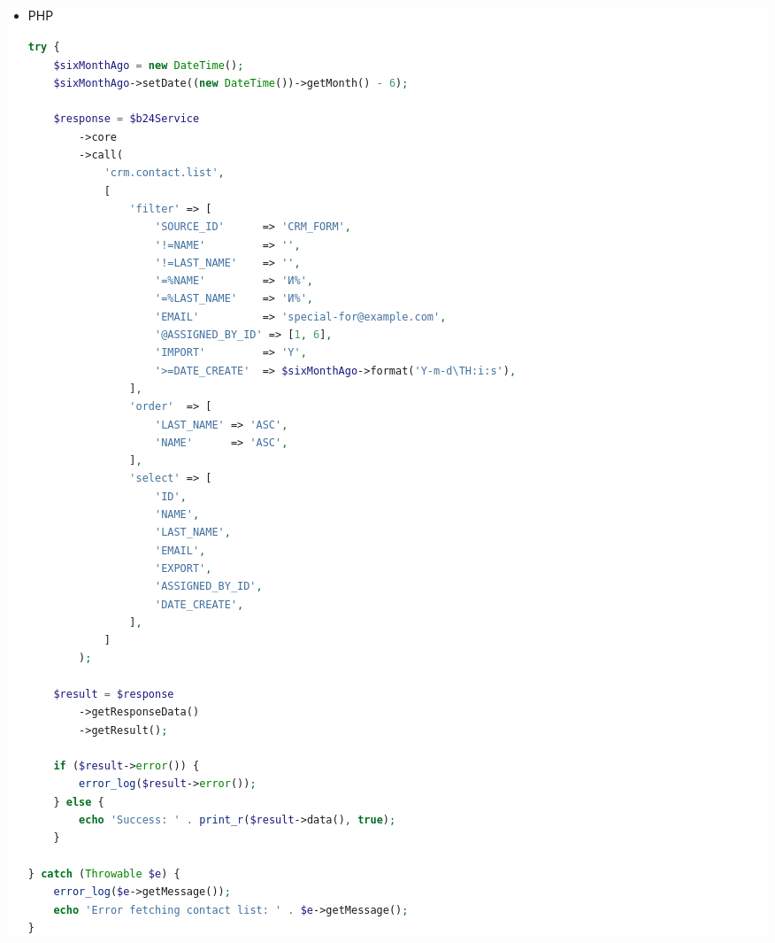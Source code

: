 - PHP

    ```php
    try {
        $sixMonthAgo = new DateTime();
        $sixMonthAgo->setDate((new DateTime())->getMonth() - 6);
    
        $response = $b24Service
            ->core
            ->call(
                'crm.contact.list',
                [
                    'filter' => [
                        'SOURCE_ID'      => 'CRM_FORM',
                        '!=NAME'         => '',
                        '!=LAST_NAME'    => '',
                        '=%NAME'         => 'И%',
                        '=%LAST_NAME'    => 'И%',
                        'EMAIL'          => 'special-for@example.com',
                        '@ASSIGNED_BY_ID' => [1, 6],
                        'IMPORT'         => 'Y',
                        '>=DATE_CREATE'  => $sixMonthAgo->format('Y-m-d\TH:i:s'),
                    ],
                    'order'  => [
                        'LAST_NAME' => 'ASC',
                        'NAME'      => 'ASC',
                    ],
                    'select' => [
                        'ID',
                        'NAME',
                        'LAST_NAME',
                        'EMAIL',
                        'EXPORT',
                        'ASSIGNED_BY_ID',
                        'DATE_CREATE',
                    ],
                ]
            );
    
        $result = $response
            ->getResponseData()
            ->getResult();
    
        if ($result->error()) {
            error_log($result->error());
        } else {
            echo 'Success: ' . print_r($result->data(), true);
        }
    
    } catch (Throwable $e) {
        error_log($e->getMessage());
        echo 'Error fetching contact list: ' . $e->getMessage();
    }
    ```


[1]: ../../data-types.md